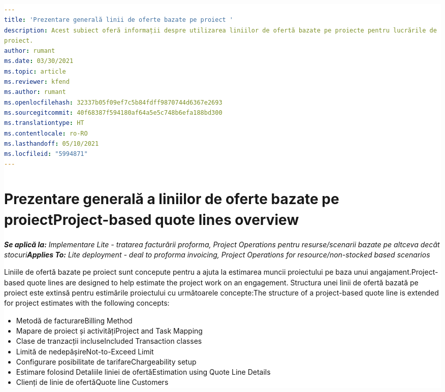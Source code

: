 ```yaml
---
title: 'Prezentare generală linii de oferte bazate pe proiect '
description: Acest subiect oferă informații despre utilizarea liniilor de ofertă bazate pe proiecte pentru lucrările de proiect.
author: rumant
ms.date: 03/30/2021
ms.topic: article
ms.reviewer: kfend
ms.author: rumant
ms.openlocfilehash: 32337b05f09ef7c5b84fdff9870744d6367e2693
ms.sourcegitcommit: 40f68387f594180af64a5e5c748b6efa188bd300
ms.translationtype: HT
ms.contentlocale: ro-RO
ms.lasthandoff: 05/10/2021
ms.locfileid: "5994871"
---
```

# <a name="project-based-quote-lines-overview"></a><span data-ttu-id="73e3c-103">Prezentare generală a liniilor de oferte bazate pe proiect</span><span class="sxs-lookup"><span data-stu-id="73e3c-103">Project-based quote lines overview</span></span> 

<span data-ttu-id="73e3c-104">_**Se aplică la:** Implementare Lite - tratarea facturării proforma, Project Operations pentru resurse/scenarii bazate pe altceva decât stocuri_</span><span class="sxs-lookup"><span data-stu-id="73e3c-104">_**Applies To:** Lite deployment - deal to proforma invoicing, Project Operations for resource/non-stocked based scenarios_</span></span>

<span data-ttu-id="73e3c-105">Liniile de ofertă bazate pe proiect sunt concepute pentru a ajuta la estimarea muncii proiectului pe baza unui angajament.</span><span class="sxs-lookup"><span data-stu-id="73e3c-105">Project-based quote lines are designed to help estimate the project work on an engagement.</span></span> <span data-ttu-id="73e3c-106">Structura unei linii de ofertă bazată pe proiect este extinsă pentru estimările proiectului cu următoarele concepte:</span><span class="sxs-lookup"><span data-stu-id="73e3c-106">The structure of a project-based quote line is extended for project estimates with the following concepts:</span></span>

- <span data-ttu-id="73e3c-107">Metodă de facturare</span><span class="sxs-lookup"><span data-stu-id="73e3c-107">Billing Method</span></span>
- <span data-ttu-id="73e3c-108">Mapare de proiect și activități</span><span class="sxs-lookup"><span data-stu-id="73e3c-108">Project and Task Mapping</span></span>
- <span data-ttu-id="73e3c-109">Clase de tranzacții incluse</span><span class="sxs-lookup"><span data-stu-id="73e3c-109">Included Transaction classes</span></span>
- <span data-ttu-id="73e3c-110">Limită de nedepășire</span><span class="sxs-lookup"><span data-stu-id="73e3c-110">Not-to-Exceed Limit</span></span>
- <span data-ttu-id="73e3c-111">Configurare posibilitate de tarifare</span><span class="sxs-lookup"><span data-stu-id="73e3c-111">Chargeability setup</span></span>
- <span data-ttu-id="73e3c-112">Estimare folosind Detaliile liniei de ofertă</span><span class="sxs-lookup"><span data-stu-id="73e3c-112">Estimation using Quote Line Details</span></span>
- <span data-ttu-id="73e3c-113">Clienți de linie de ofertă</span><span class="sxs-lookup"><span data-stu-id="73e3c-113">Quote line Customers</span></span>
